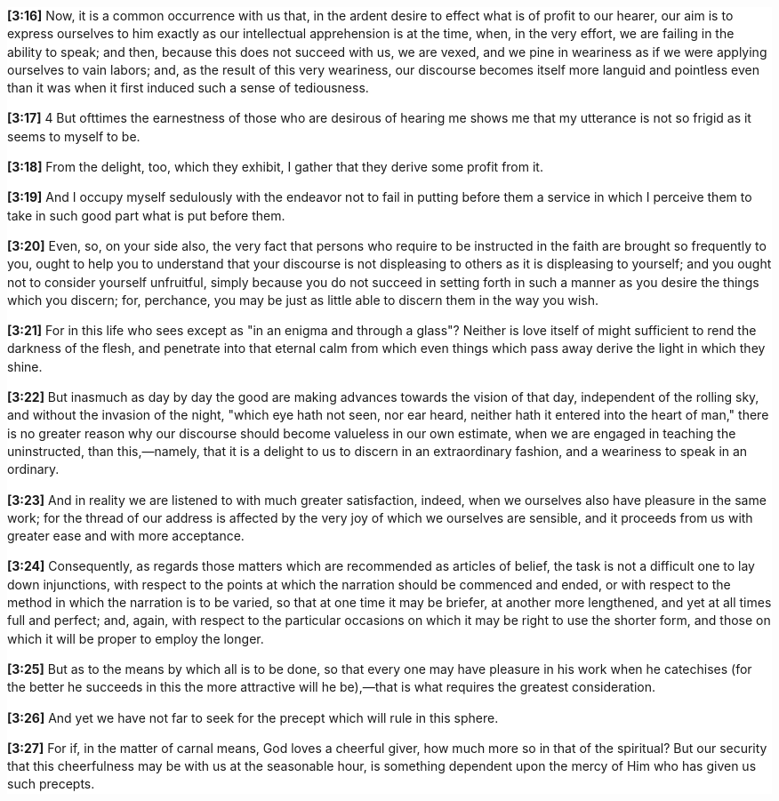 **[3:16]** Now, it is a common occurrence with us that, in the ardent desire to effect what is of profit to our hearer, our aim is to express ourselves to him exactly as our intellectual apprehension is at the time, when, in the very effort, we are failing in the ability to speak; and then, because this does not succeed with us, we are vexed, and we pine in weariness as if we were applying ourselves to vain labors; and, as the result of this very weariness, our discourse becomes itself more languid and pointless even than it was when it first induced such a sense of tediousness.

**[3:17]** 4  But ofttimes the earnestness of those who are desirous of hearing me shows me that my utterance is not so frigid as it seems to myself to be.

**[3:18]** From the delight, too, which they exhibit, I gather that they derive some profit from it.

**[3:19]** And I occupy myself sedulously with the endeavor not to fail in putting before them a service in which I perceive them to take in such good part what is put before them.

**[3:20]** Even, so, on your side also, the very fact that persons who require to be instructed in the faith are brought so frequently to you, ought to help you to understand that your discourse is not displeasing to others as it is displeasing to yourself; and you ought not to consider yourself unfruitful, simply because you do not succeed in setting forth in such a manner as you desire the things which you discern; for, perchance, you may be just as little able to discern them in the way you wish.

**[3:21]** For in this life who sees except as "in an enigma and through a glass"? Neither is love itself of might sufficient to rend the darkness of the flesh, and penetrate into that eternal calm from which even things which pass away derive the light in which they shine.

**[3:22]** But inasmuch as day by day the good are making advances towards the vision of that day, independent of the rolling sky, and without the invasion of the night, "which eye hath not seen, nor ear heard, neither hath it entered into the heart of man," there is no greater reason why our discourse should become valueless in our own estimate, when we are engaged in teaching the uninstructed, than this,—namely, that it is a delight to us to discern in an extraordinary fashion, and a weariness to speak in an ordinary.

**[3:23]** And in reality we are listened to with much greater satisfaction, indeed, when we ourselves also have pleasure in the same work; for the thread of our address is affected by the very joy of which we ourselves are sensible, and it proceeds from us with greater ease and with more acceptance.

**[3:24]** Consequently, as regards those matters which are recommended as articles of belief, the task is not a difficult one to lay down injunctions, with respect to the points at which the narration should be commenced and ended, or with respect to the method in which the narration is to be varied, so that at one time it may be briefer, at another more lengthened, and yet at all times full and perfect; and, again, with respect to the particular occasions on which it may be right to use the shorter form, and those on which it will be proper to employ the longer.

**[3:25]** But as to the means by which all is to be done, so that every one may have pleasure in his work when he catechises (for the better he succeeds in this the more attractive will he be),—that is what requires the greatest consideration.

**[3:26]** And yet we have not far to seek for the precept which will rule in this sphere.

**[3:27]** For if, in the matter of carnal means, God loves a cheerful giver, how much more so in that of the spiritual? But our security that this cheerfulness may be with us at the seasonable hour, is something dependent upon the mercy of Him who has given us such precepts.
